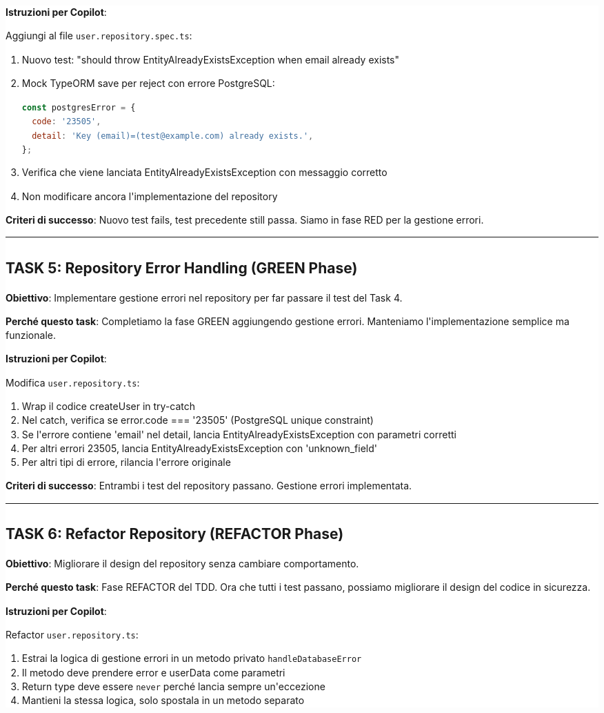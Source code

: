 **Istruzioni per Copilot**:

Aggiungi al file `user.repository.spec.ts`:

1. Nuovo test: "should throw EntityAlreadyExistsException when email already exists"
2. Mock TypeORM save per reject con errore PostgreSQL:

   ```javascript
   const postgresError = {
     code: '23505',
     detail: 'Key (email)=(test@example.com) already exists.',
   };
   ```

3. Verifica che viene lanciata EntityAlreadyExistsException con messaggio corretto
4. Non modificare ancora l'implementazione del repository

**Criteri di successo**: Nuovo test fails, test precedente still passa. Siamo in fase RED per la gestione errori.

---

## TASK 5: Repository Error Handling (GREEN Phase)

**Obiettivo**: Implementare gestione errori nel repository per far passare il test del Task 4.

**Perché questo task**: Completiamo la fase GREEN aggiungendo gestione errori. Manteniamo l'implementazione semplice ma funzionale.

**Istruzioni per Copilot**:

Modifica `user.repository.ts`:

1. Wrap il codice createUser in try-catch
2. Nel catch, verifica se error.code === '23505' (PostgreSQL unique constraint)
3. Se l'errore contiene 'email' nel detail, lancia EntityAlreadyExistsException con parametri corretti
4. Per altri errori 23505, lancia EntityAlreadyExistsException con 'unknown_field'
5. Per altri tipi di errore, rilancia l'errore originale

**Criteri di successo**: Entrambi i test del repository passano. Gestione errori implementata.

---

## TASK 6: Refactor Repository (REFACTOR Phase)

**Obiettivo**: Migliorare il design del repository senza cambiare comportamento.

**Perché questo task**: Fase REFACTOR del TDD. Ora che tutti i test passano, possiamo migliorare il design del codice in sicurezza.

**Istruzioni per Copilot**:

Refactor `user.repository.ts`:

1. Estrai la logica di gestione errori in un metodo privato `handleDatabaseError`
2. Il metodo deve prendere error e userData come parametri
3. Return type deve essere `never` perché lancia sempre un'eccezione
4. Mantieni la stessa logica, solo spostala in un metodo separato
